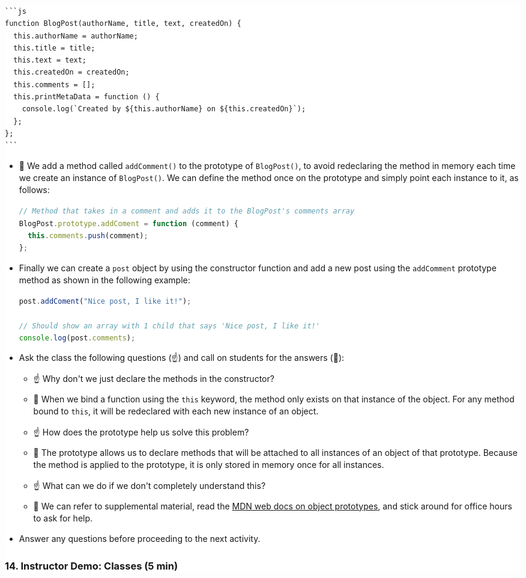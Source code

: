     ```js
    function BlogPost(authorName, title, text, createdOn) {
      this.authorName = authorName;
      this.title = title;
      this.text = text;
      this.createdOn = createdOn;
      this.comments = [];
      this.printMetaData = function () {
        console.log(`Created by ${this.authorName} on ${this.createdOn}`);
      };
    };
    ```

  * 🔑 We add a method called `addComment()` to the prototype of `BlogPost()`, to avoid redeclaring the method in memory each time we create an instance of `BlogPost()`. We can define the method once on the prototype and simply point each instance to it, as follows:

    ```js
    // Method that takes in a comment and adds it to the BlogPost's comments array
    BlogPost.prototype.addComent = function (comment) {
      this.comments.push(comment);
    };
    ```

  * Finally we can create a `post` object by using the constructor function and add a new post using the `addComment` prototype method as shown in the following example:

    ```js
    post.addComent("Nice post, I like it!");

    // Should show an array with 1 child that says 'Nice post, I like it!'
    console.log(post.comments);
    ```

* Ask the class the following questions (☝️) and call on students for the answers (🙋):

  * ☝️ Why don't we just declare the methods in the constructor?

  * 🙋 When we bind a function using the `this` keyword, the method only exists on that instance of the object. For any method bound to `this`, it will be redeclared with each new instance of an object.

  * ☝️ How does the prototype help us solve this problem?

  * 🙋 The prototype allows us to declare methods that will be attached to all instances of an object of that prototype. Because the method is applied to the prototype, it is only stored in memory once for all instances.

  * ☝️ What can we do if we don't completely understand this?

  * 🙋 We can refer to supplemental material, read the [MDN web docs on object prototypes](https://developer.mozilla.org/en-US/docs/Learn/JavaScript/Objects/Object_prototypes), and stick around for office hours to ask for help.

* Answer any questions before proceeding to the next activity.

### 14. Instructor Demo: Classes (5 min)
